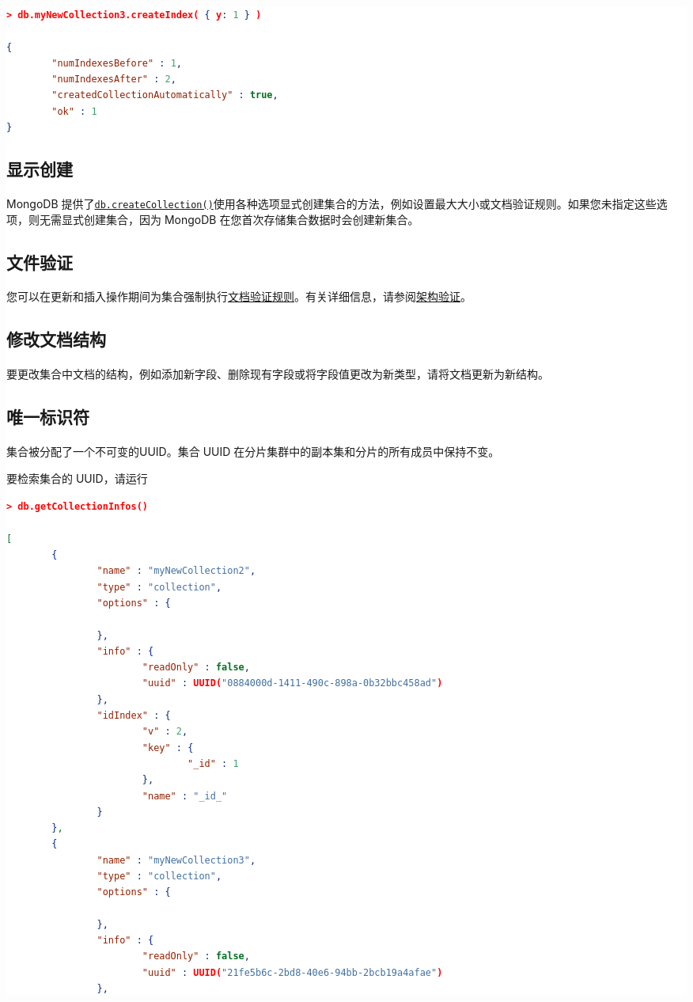 ```json
> db.myNewCollection3.createIndex( { y: 1 } )

{
        "numIndexesBefore" : 1,
        "numIndexesAfter" : 2,
        "createdCollectionAutomatically" : true,
        "ok" : 1
}
```

## 显示创建

MongoDB 提供了[`db.createCollection()`](https://docs.mongodb.com/manual/reference/method/db.createCollection/#mongodb-method-db.createCollection)使用各种选项显式创建集合的方法，例如设置最大大小或文档验证规则。如果您未指定这些选项，则无需显式创建集合，因为 MongoDB 在您首次存储集合数据时会创建新集合。

## 文件验证

您可以在更新和插入操作期间为集合强制执行[文档验证规则](https://docs.mongodb.com/manual/core/schema-validation/)。有关详细信息，请参阅[架构验证](https://docs.mongodb.com/manual/core/schema-validation/)。

## 修改文档结构

要更改集合中文档的结构，例如添加新字段、删除现有字段或将字段值更改为新类型，请将文档更新为新结构。

## 唯一标识符

集合被分配了一个不可变的UUID。集合 UUID 在分片集群中的副本集和分片的所有成员中保持不变。

要检索集合的 UUID，请运行

```json
> db.getCollectionInfos()

[
        {
                "name" : "myNewCollection2",
                "type" : "collection",
                "options" : {

                },
                "info" : {
                        "readOnly" : false,
                        "uuid" : UUID("0884000d-1411-490c-898a-0b32bbc458ad")
                },
                "idIndex" : {
                        "v" : 2,
                        "key" : {
                                "_id" : 1
                        },
                        "name" : "_id_"
                }
        },
        {
                "name" : "myNewCollection3",
                "type" : "collection",
                "options" : {

                },
                "info" : {
                        "readOnly" : false,
                        "uuid" : UUID("21fe5b6c-2bd8-40e6-94bb-2bcb19a4afae")
                },
```